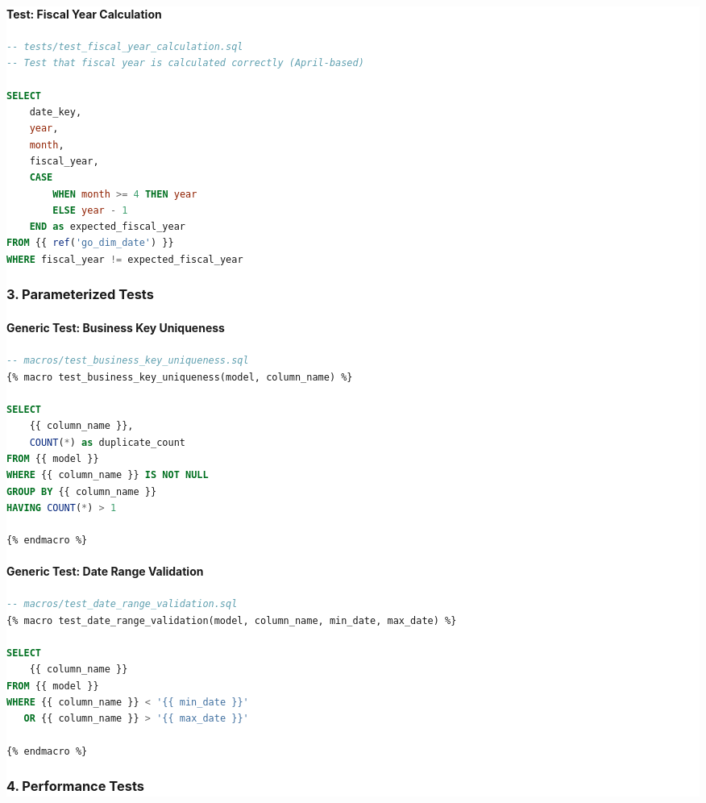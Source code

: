 #### Test: Fiscal Year Calculation
```sql
-- tests/test_fiscal_year_calculation.sql
-- Test that fiscal year is calculated correctly (April-based)

SELECT 
    date_key,
    year,
    month,
    fiscal_year,
    CASE 
        WHEN month >= 4 THEN year
        ELSE year - 1
    END as expected_fiscal_year
FROM {{ ref('go_dim_date') }}
WHERE fiscal_year != expected_fiscal_year
```

### 3. Parameterized Tests

#### Generic Test: Business Key Uniqueness
```sql
-- macros/test_business_key_uniqueness.sql
{% macro test_business_key_uniqueness(model, column_name) %}

SELECT 
    {{ column_name }},
    COUNT(*) as duplicate_count
FROM {{ model }}
WHERE {{ column_name }} IS NOT NULL
GROUP BY {{ column_name }}
HAVING COUNT(*) > 1

{% endmacro %}
```

#### Generic Test: Date Range Validation
```sql
-- macros/test_date_range_validation.sql
{% macro test_date_range_validation(model, column_name, min_date, max_date) %}

SELECT 
    {{ column_name }}
FROM {{ model }}
WHERE {{ column_name }} < '{{ min_date }}'
   OR {{ column_name }} > '{{ max_date }}'

{% endmacro %}
```

### 4. Performance Tests
